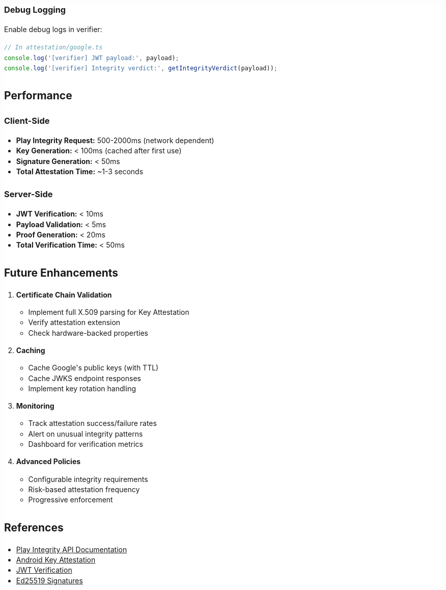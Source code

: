 ### Debug Logging

Enable debug logs in verifier:

```typescript
// In attestation/google.ts
console.log('[verifier] JWT payload:', payload);
console.log('[verifier] Integrity verdict:', getIntegrityVerdict(payload));
```

## Performance

### Client-Side

- **Play Integrity Request:** 500-2000ms (network dependent)
- **Key Generation:** < 100ms (cached after first use)
- **Signature Generation:** < 50ms
- **Total Attestation Time:** ~1-3 seconds

### Server-Side

- **JWT Verification:** < 10ms
- **Payload Validation:** < 5ms
- **Proof Generation:** < 20ms
- **Total Verification Time:** < 50ms

## Future Enhancements

1. **Certificate Chain Validation**
   - Implement full X.509 parsing for Key Attestation
   - Verify attestation extension
   - Check hardware-backed properties

2. **Caching**
   - Cache Google's public keys (with TTL)
   - Cache JWKS endpoint responses
   - Implement key rotation handling

3. **Monitoring**
   - Track attestation success/failure rates
   - Alert on unusual integrity patterns
   - Dashboard for verification metrics

4. **Advanced Policies**
   - Configurable integrity requirements
   - Risk-based attestation frequency
   - Progressive enforcement

## References

- [Play Integrity API Documentation](https://developer.android.com/google/play/integrity)
- [Android Key Attestation](https://source.android.com/security/keystore/attestation)
- [JWT Verification](https://jwt.io/)
- [Ed25519 Signatures](https://ed25519.cr.yp.to/)
